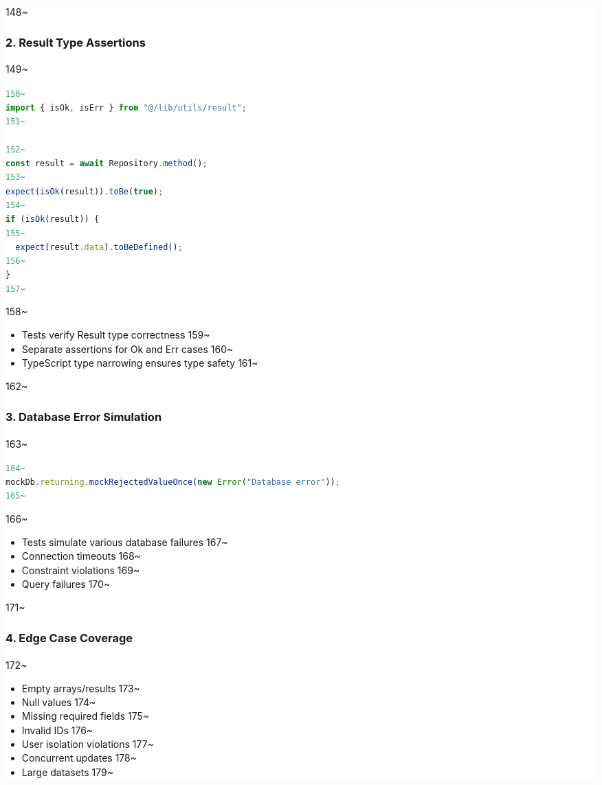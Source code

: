 148~
### 2. Result Type Assertions
149~
```typescript
150~
import { isOk, isErr } from "@/lib/utils/result";
151~

152~
const result = await Repository.method();
153~
expect(isOk(result)).toBe(true);
154~
if (isOk(result)) {
155~
  expect(result.data).toBeDefined();
156~
}
157~
```
158~
- Tests verify Result<T> type correctness
159~
- Separate assertions for Ok and Err cases
160~
- TypeScript type narrowing ensures type safety
161~

162~
### 3. Database Error Simulation
163~
```typescript
164~
mockDb.returning.mockRejectedValueOnce(new Error("Database error"));
165~
```
166~
- Tests simulate various database failures
167~
- Connection timeouts
168~
- Constraint violations
169~
- Query failures
170~

171~
### 4. Edge Case Coverage
172~
- Empty arrays/results
173~
- Null values
174~
- Missing required fields
175~
- Invalid IDs
176~
- User isolation violations
177~
- Concurrent updates
178~
- Large datasets
179~
